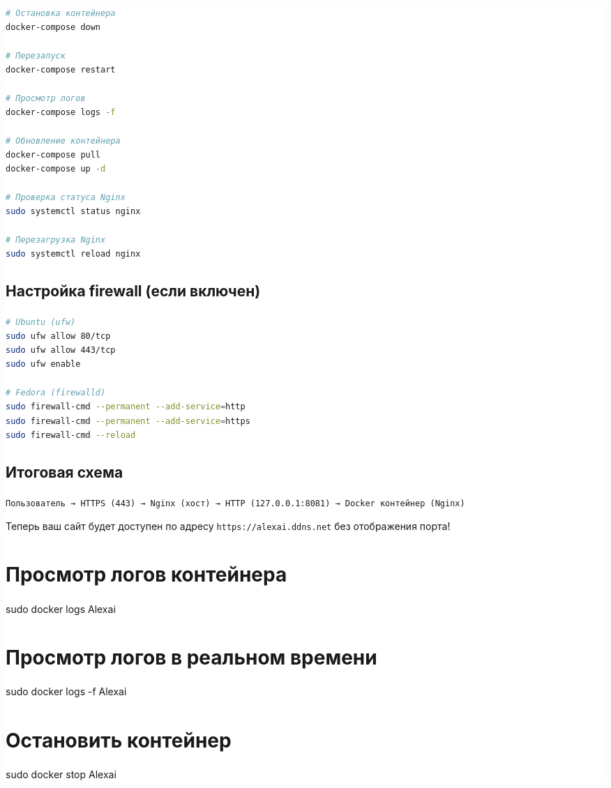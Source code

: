 ```bash
# Остановка контейнера
docker-compose down

# Перезапуск
docker-compose restart

# Просмотр логов
docker-compose logs -f

# Обновление контейнера
docker-compose pull
docker-compose up -d

# Проверка статуса Nginx
sudo systemctl status nginx

# Перезагрузка Nginx
sudo systemctl reload nginx
```

## Настройка firewall (если включен)

```bash
# Ubuntu (ufw)
sudo ufw allow 80/tcp
sudo ufw allow 443/tcp
sudo ufw enable

# Fedora (firewalld)
sudo firewall-cmd --permanent --add-service=http
sudo firewall-cmd --permanent --add-service=https
sudo firewall-cmd --reload
```

## Итоговая схема

```
Пользователь → HTTPS (443) → Nginx (хост) → HTTP (127.0.0.1:8081) → Docker контейнер (Nginx)
```

Теперь ваш сайт будет доступен по адресу `https://alexai.ddns.net` без отображения порта!


# Просмотр логов контейнера
sudo docker logs Alexai

# Просмотр логов в реальном времени
sudo docker logs -f Alexai

# Остановить контейнер
sudo docker stop Alexai
